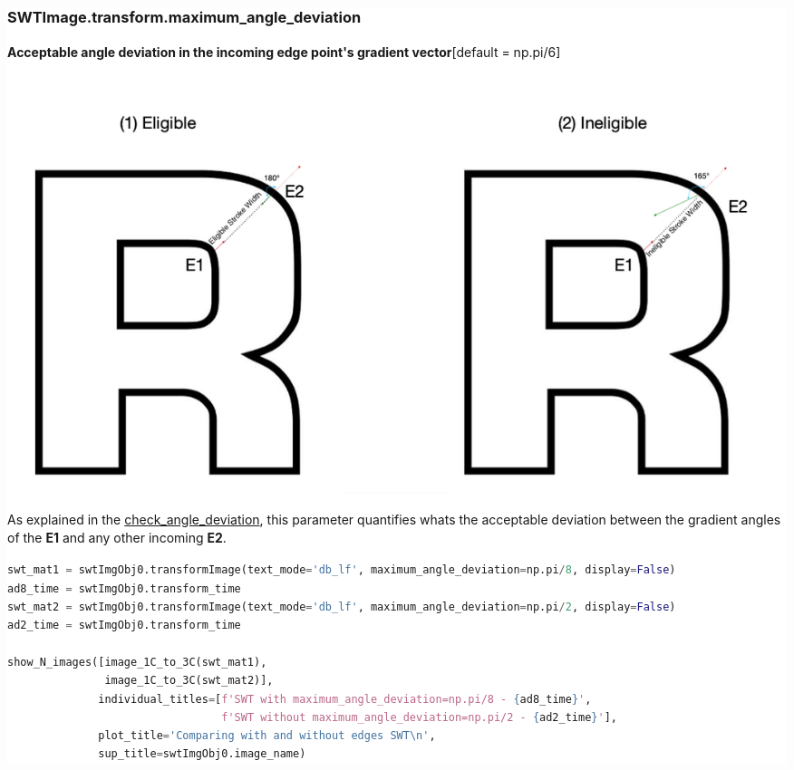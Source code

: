 
### SWTImage.transform.maximum_angle_deviation
**Acceptable angle deviation in the incoming edge point's gradient vector**[default = np.pi/6]
![Process Flow](../_static/angle_deviation.png)

As explained in the [check_angle_deviation](#SWTImage.transform.check_angle_deviation), this parameter quantifies whats the acceptable deviation between the gradient angles of the **E1** and any other incoming **E2**.


```python
swt_mat1 = swtImgObj0.transformImage(text_mode='db_lf', maximum_angle_deviation=np.pi/8, display=False)
ad8_time = swtImgObj0.transform_time
swt_mat2 = swtImgObj0.transformImage(text_mode='db_lf', maximum_angle_deviation=np.pi/2, display=False)
ad2_time = swtImgObj0.transform_time

show_N_images([image_1C_to_3C(swt_mat1),
               image_1C_to_3C(swt_mat2)],
              individual_titles=[f'SWT with maximum_angle_deviation=np.pi/8 - {ad8_time}',
                                 f'SWT without maximum_angle_deviation=np.pi/2 - {ad2_time}'],
              plot_title='Comparing with and without edges SWT\n',
              sup_title=swtImgObj0.image_name)
```
